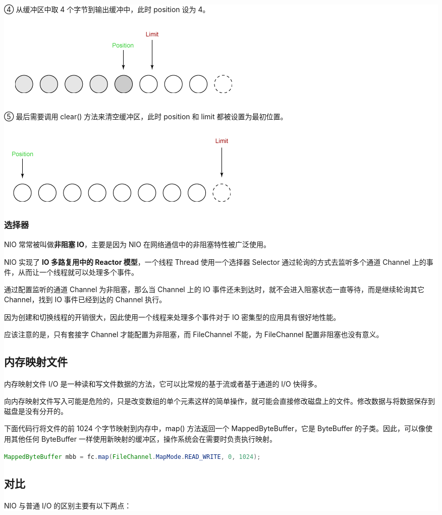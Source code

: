 ④ 从缓冲区中取 4 个字节到输出缓冲中，此时 position 设为 4。

![NIO状态变量举例4](NIO状态变量举例4.png)

⑤ 最后需要调用 clear() 方法来清空缓冲区，此时 position 和 limit 都被设置为最初位置。

![NIO状态变量举例5](NIO状态变量举例5.png)

### 选择器

NIO 常常被叫做**非阻塞 IO**，主要是因为 NIO 在网络通信中的非阻塞特性被广泛使用。

NIO 实现了 **IO 多路复用中的 Reactor 模型**，一个线程 Thread 使用一个选择器 Selector 通过轮询的方式去监听多个通道 Channel 上的事件，从而让一个线程就可以处理多个事件。

通过配置监听的通道 Channel 为非阻塞，那么当 Channel 上的 IO 事件还未到达时，就不会进入阻塞状态一直等待，而是继续轮询其它 Channel，找到 IO 事件已经到达的 Channel 执行。

因为创建和切换线程的开销很大，因此使用一个线程来处理多个事件对于 IO 密集型的应用具有很好地性能。

应该注意的是，只有套接字 Channel 才能配置为非阻塞，而 FileChannel 不能，为 FileChannel 配置非阻塞也没有意义。

## 内存映射文件

内存映射文件 I/O 是一种读和写文件数据的方法，它可以比常规的基于流或者基于通道的 I/O 快得多。

向内存映射文件写入可能是危险的，只是改变数组的单个元素这样的简单操作，就可能会直接修改磁盘上的文件。修改数据与将数据保存到磁盘是没有分开的。

下面代码行将文件的前 1024 个字节映射到内存中，map() 方法返回一个 MappedByteBuffer，它是 ByteBuffer 的子类。因此，可以像使用其他任何 ByteBuffer 一样使用新映射的缓冲区，操作系统会在需要时负责执行映射。

```java
MappedByteBuffer mbb = fc.map(FileChannel.MapMode.READ_WRITE, 0, 1024);
```

## 对比

NIO 与普通 I/O 的区别主要有以下两点：
